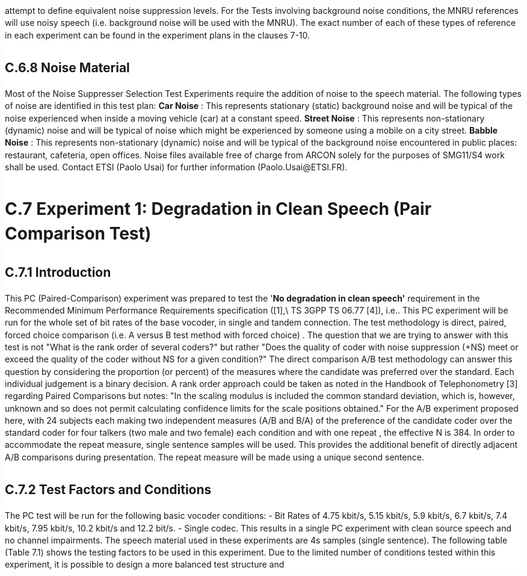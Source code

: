 attempt to define equivalent noise suppression levels.
For the Tests involving background noise conditions, the MNRU references will
use noisy speech (i.e. background noise will be used with the MNRU). The exact
number of each of these types of reference in each experiment can be found in
the experiment plans in the clauses 7-10.
## C.6.8 Noise Material
Most of the Noise Suppresser Selection Test Experiments require the addition
of noise to the speech material. The following types of noise are identified
in this test plan:
**Car Noise** : This represents stationary (static) background noise and will
be typical of the noise experienced when inside a moving vehicle (car) at a
constant speed.
**Street Noise** : This represents non-stationary (dynamic) noise and will be
typical of noise which might be experienced by someone using a mobile on a
city street.
**Babble Noise** : This represents non-stationary (dynamic) noise and will be
typical of the background noise encountered in public places: restaurant,
cafeteria, open offices.
Noise files available free of charge from ARCON solely for the purposes of
SMG11/S4 work shall be used. Contact ETSI (Paolo Usai) for further information
(Paolo.Usai\@ETSI.FR).
# C.7 Experiment 1: Degradation in Clean Speech (Pair Comparison Test)
## C.7.1 Introduction
This PC (Paired-Comparison) experiment was prepared to test the \'**No
degradation in clean speech\'** requirement in the Recommended Minimum
Performance Requirements specification ([1],\ TS 3GPP TS 06.77 [4]), i.e..
This PC experiment will be run for the whole set of bit rates of the base
vocoder, in single and tandem connection.
The test methodology is direct, paired, forced choice comparison (i.e. A
versus B test method with forced choice) . The question that we are trying to
answer with this test is not \"What is the rank order of several coders?\" but
rather \"Does the quality of coder with noise suppression (+NS) meet or exceed
the quality of the coder without NS for a given condition?\" The direct
comparison A/B test methodology can answer this question by considering the
proportion (or percent) of the measures where the candidate was preferred over
the standard. Each individual judgement is a binary decision. A rank order
approach could be taken as noted in the Handbook of Telephonometry [3]
regarding Paired Comparisons but notes: \"In the scaling modulus is included
the common standard deviation, which is, however, unknown and so does not
permit calculating confidence limits for the scale positions obtained.\"
For the A/B experiment proposed here, with 24 subjects each making two
independent measures (A/B and B/A) of the preference of the candidate coder
over the standard coder for four talkers (two male and two female) each
condition and with one repeat , the effective N is 384. In order to
accommodate the repeat measure, single sentence samples will be used. This
provides the additional benefit of directly adjacent A/B comparisons during
presentation. The repeat measure will be made using a unique second sentence.
## C.7.2 Test Factors and Conditions
The PC test will be run for the following basic vocoder conditions:
\- Bit Rates of 4.75 kbit/s, 5.15 kbit/s, 5.9 kbit/s, 6.7 kbit/s, 7.4 kbit/s,
7.95 kbit/s, 10.2 kbit/s and 12.2 bit/s.
\- Single codec.
This results in a single PC experiment with clean source speech and no channel
impairments. The speech material used in these experiments are 4s samples
(single sentence).
The following table (Table 7.1) shows the testing factors to be used in this
experiment. Due to the limited number of conditions tested within this
experiment, it is possible to design a more balanced test structure and